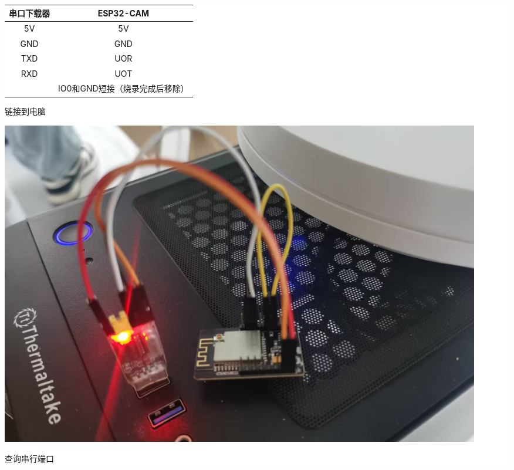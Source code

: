 | 串口下载器 |           ESP32-CAM            |
| :--------: | :----------------------------: |
|     5V     |               5V               |
|    GND     |              GND               |
|    TXD     |              UOR               |
|    RXD     |              UOT               |
|            | IO0和GND短接（烧录完成后移除） |

链接到电脑

<img src="./riceShrimpCrab/85.png"  width="800" />

查询串行端口
